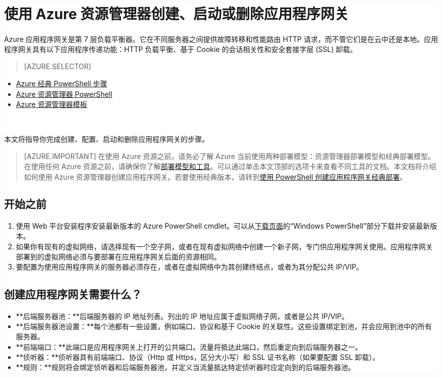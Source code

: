 <properties
   pageTitle="使用 Azure 资源管理器创建、启动或删除应用程序网关 | Azure"
   description="本页提供有关使用 Azure 资源管理器创建、配置、启动和删除 Azure 应用程序网关的说明"
   documentationCenter="na"
   services="application-gateway"
   authors="joaoma"
   manager="carmonm"
   editor="tysonn"/>
<tags
	ms.service="application-gateway"
	ms.date="04/05/2016"
	wacn.date="08/22/2016"/>


# 使用 Azure 资源管理器创建、启动或删除应用程序网关

Azure 应用程序网关是第 7 层负载平衡器。它在不同服务器之间提供故障转移和性能路由 HTTP 请求，而不管它们是在云中还是本地。应用程序网关具有以下应用程序传递功能：HTTP 负载平衡、基于 Cookie 的会话相关性和安全套接字层 (SSL) 卸载。


> [AZURE.SELECTOR]
- [Azure 经典 PowerShell 步骤](/documentation/articles/application-gateway-create-gateway/)
- [Azure 资源管理器 PowerShell](/documentation/articles/application-gateway-create-gateway-arm/)
- [Azure 资源管理器模板](/documentation/articles/application-gateway-create-gateway-arm-template/)


<BR>  



本文将指导你完成创建、配置、启动和删除应用程序网关的步骤。


>[AZURE.IMPORTANT] 在使用 Azure 资源之前，请务必了解 Azure 当前使用两种部署模型：资源管理器部署模型和经典部署模型。在使用任何 Azure 资源之前，请确保你了解[部署模型和工具](/documentation/articles/azure-classic-rm/)。可以通过单击本文顶部的选项卡来查看不同工具的文档。本文档将介绍如何使用 Azure 资源管理器创建应用程序网关。若要使用经典版本，请转到[使用 PowerShell 创建应用程序网关经典部署](/documentation/articles/application-gateway-create-gateway/)。



## 开始之前

1. 使用 Web 平台安装程序安装最新版本的 Azure PowerShell cmdlet。可以从[下载页面](/downloads)的“Windows PowerShell”部分下载并安装最新版本。
2. 如果你有现有的虚拟网络，请选择现有一个空子网，或者在现有虚拟网络中创建一个新子网，专门供应用程序网关使用。应用程序网关部署到的虚拟网络必须与要部署在应用程序网关后面的资源相同。
3. 要配置为使用应用程序网关的服务器必须存在，或者在虚拟网络中为其创建终结点，或者为其分配公共 IP/VIP。

## 创建应用程序网关需要什么？


- **后端服务器池：**后端服务器的 IP 地址列表。列出的 IP 地址应属于虚拟网络子网，或者是公共 IP/VIP。
- **后端服务器池设置：**每个池都有一些设置，例如端口、协议和基于 Cookie 的关联性。这些设置绑定到池，并会应用到池中的所有服务器。
- **前端端口：**此端口是应用程序网关上打开的公共端口。流量将抵达此端口，然后重定向到后端服务器之一。
- **侦听器：**侦听器具有前端端口、协议（Http 或 Https，区分大小写）和 SSL 证书名称（如果要配置 SSL 卸载）。
- **规则：**规则将会绑定侦听器和后端服务器池，并定义当流量抵达特定侦听器时应定向到的后端服务器池。

